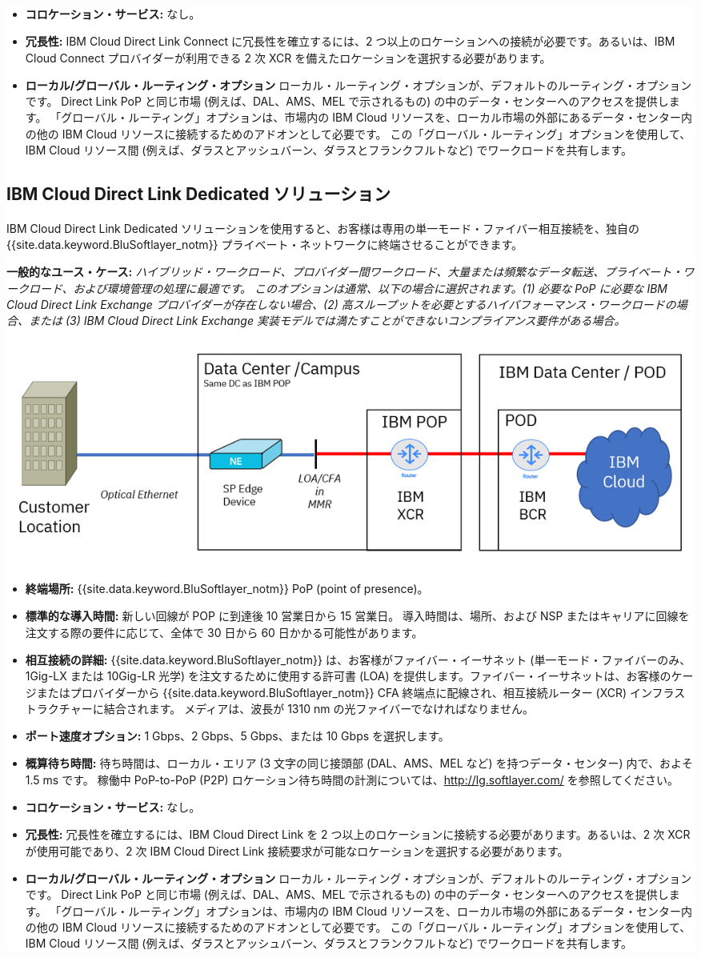 * **コロケーション・サービス:** なし。

* **冗長性:** IBM Cloud Direct Link Connect に冗長性を確立するには、2 つ以上のロケーションへの接続が必要です。あるいは、IBM Cloud Connect プロバイダーが利用できる 2 次 XCR を備えたロケーションを選択する必要があります。

* **ローカル/グローバル・ルーティング・オプション** ローカル・ルーティング・オプションが、デフォルトのルーティング・オプションです。 Direct Link PoP と同じ市場 (例えば、DAL、AMS、MEL で示されるもの) の中のデータ・センターへのアクセスを提供します。 「グローバル・ルーティング」オプションは、市場内の IBM Cloud リソースを、ローカル市場の外部にあるデータ・センター内の他の IBM Cloud リソースに接続するためのアドオンとして必要です。 この「グローバル・ルーティング」オプションを使用して、IBM Cloud リソース間 (例えば、ダラスとアッシュバーン、ダラスとフランクフルトなど) でワークロードを共有します。

## IBM Cloud Direct Link Dedicated ソリューション

IBM Cloud Direct Link Dedicated ソリューションを使用すると、お客様は専用の単一モード・ファイバー相互接続を、独自の {{site.data.keyword.BluSoftlayer_notm}} プライベート・ネットワークに終端させることができます。

 **一般的なユース・ケース:** _ハイブリッド・ワークロード、プロバイダー間ワークロード、大量または頻繁なデータ転送、プライベート・ワークロード、および環境管理の処理に最適です。  このオプションは通常、以下の場合に選択されます。(1) 必要な PoP に必要な IBM Cloud Direct Link Exchange プロバイダーが存在しない場合、(2) 高スループットを必要とするハイパフォーマンス・ワークロードの場合、または (3) IBM Cloud Direct Link Exchange 実装モデルでは満たすことができないコンプライアンス要件がある場合。_

![図 3](/images/Direct-link-Dedicated.png)

 * **終端場所:** {{site.data.keyword.BluSoftlayer_notm}} PoP (point of presence)。

 * **標準的な導入時間:** 新しい回線が POP に到達後 10 営業日から 15 営業日。 導入時間は、場所、および NSP またはキャリアに回線を注文する際の要件に応じて、全体で 30 日から 60 日かかる可能性があります。

 * **相互接続の詳細:** {{site.data.keyword.BluSoftlayer_notm}} は、お客様がファイバー・イーサネット (単一モード・ファイバーのみ、1Gig-LX または 10Gig-LR 光学) を注文するために使用する許可書 (LOA) を提供します。ファイバー・イーサネットは、お客様のケージまたはプロバイダーから {{site.data.keyword.BluSoftlayer_notm}} CFA 終端点に配線され、相互接続ルーター (XCR) インフラストラクチャーに結合されます。 メディアは、波長が 1310 nm の光ファイバーでなければなりません。

 * **ポート速度オプション:** 1 Gbps、2 Gbps、5 Gbps、または 10 Gbps を選択します。

 * **概算待ち時間:** 待ち時間は、ローカル・エリア (3 文字の同じ接頭部 (DAL、AMS、MEL など) を持つデータ・センター) 内で、およそ 1.5 ms です。  稼働中 PoP-to-PoP (P2P) ロケーション待ち時間の計測については、http://lg.softlayer.com/ を参照してください。

 * **コロケーション・サービス:** なし。

 * **冗長性:** 冗長性を確立するには、IBM Cloud Direct Link を 2 つ以上のロケーションに接続する必要があります。あるいは、2 次 XCR が使用可能であり、2 次 IBM Cloud Direct Link 接続要求が可能なロケーションを選択する必要があります。

 * **ローカル/グローバル・ルーティング・オプション** ローカル・ルーティング・オプションが、デフォルトのルーティング・オプションです。 Direct Link PoP と同じ市場 (例えば、DAL、AMS、MEL で示されるもの) の中のデータ・センターへのアクセスを提供します。 「グローバル・ルーティング」オプションは、市場内の IBM Cloud リソースを、ローカル市場の外部にあるデータ・センター内の他の IBM Cloud リソースに接続するためのアドオンとして必要です。 この「グローバル・ルーティング」オプションを使用して、IBM Cloud リソース間 (例えば、ダラスとアッシュバーン、ダラスとフランクフルトなど) でワークロードを共有します。
